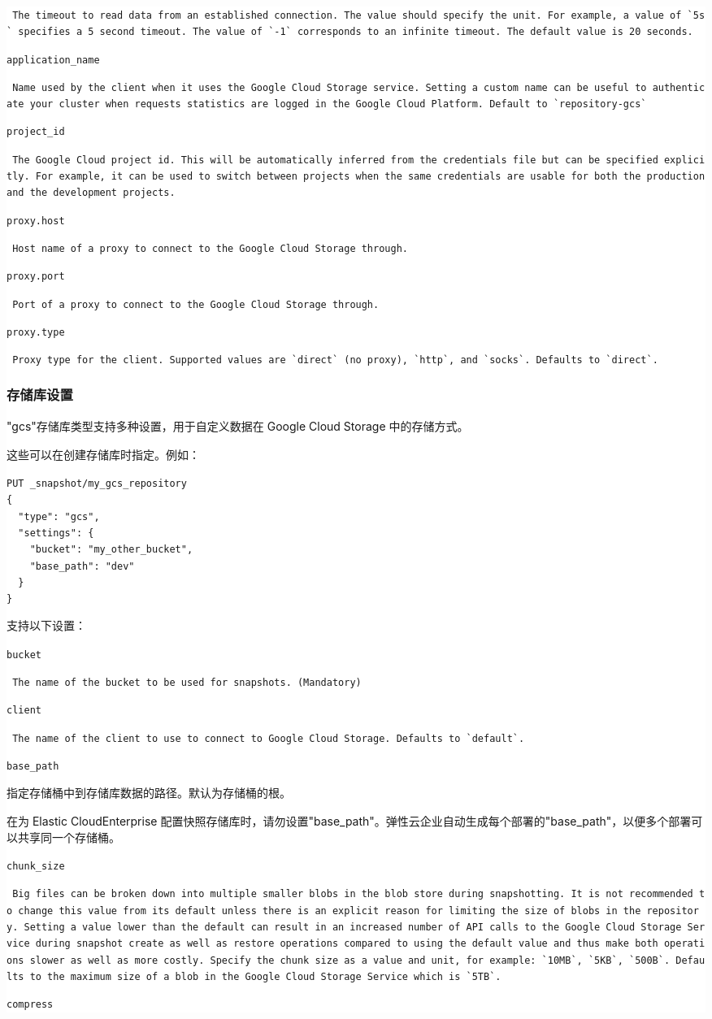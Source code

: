      The timeout to read data from an established connection. The value should specify the unit. For example, a value of `5s` specifies a 5 second timeout. The value of `-1` corresponds to an infinite timeout. The default value is 20 seconds. 
`application_name`

     Name used by the client when it uses the Google Cloud Storage service. Setting a custom name can be useful to authenticate your cluster when requests statistics are logged in the Google Cloud Platform. Default to `repository-gcs`
`project_id`

     The Google Cloud project id. This will be automatically inferred from the credentials file but can be specified explicitly. For example, it can be used to switch between projects when the same credentials are usable for both the production and the development projects. 
`proxy.host`

     Host name of a proxy to connect to the Google Cloud Storage through. 
`proxy.port`

     Port of a proxy to connect to the Google Cloud Storage through. 
`proxy.type`

     Proxy type for the client. Supported values are `direct` (no proxy), `http`, and `socks`. Defaults to `direct`. 

### 存储库设置

"gcs"存储库类型支持多种设置，用于自定义数据在 Google Cloud Storage 中的存储方式。

这些可以在创建存储库时指定。例如：

    
    
    PUT _snapshot/my_gcs_repository
    {
      "type": "gcs",
      "settings": {
        "bucket": "my_other_bucket",
        "base_path": "dev"
      }
    }

支持以下设置：

`bucket`

     The name of the bucket to be used for snapshots. (Mandatory) 
`client`

     The name of the client to use to connect to Google Cloud Storage. Defaults to `default`. 
`base_path`

    

指定存储桶中到存储库数据的路径。默认为存储桶的根。

在为 Elastic CloudEnterprise 配置快照存储库时，请勿设置"base_path"。弹性云企业自动生成每个部署的"base_path"，以便多个部署可以共享同一个存储桶。

`chunk_size`

     Big files can be broken down into multiple smaller blobs in the blob store during snapshotting. It is not recommended to change this value from its default unless there is an explicit reason for limiting the size of blobs in the repository. Setting a value lower than the default can result in an increased number of API calls to the Google Cloud Storage Service during snapshot create as well as restore operations compared to using the default value and thus make both operations slower as well as more costly. Specify the chunk size as a value and unit, for example: `10MB`, `5KB`, `500B`. Defaults to the maximum size of a blob in the Google Cloud Storage Service which is `5TB`. 
`compress`
